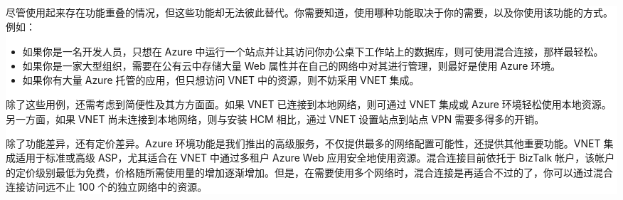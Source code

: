 尽管使用起来存在功能重叠的情况，但这些功能却无法彼此替代。你需要知道，使用哪种功能取决于你的需要，以及你使用该功能的方式。例如：

- 如果你是一名开发人员，只想在 Azure 中运行一个站点并让其访问你办公桌下工作站上的数据库，则可使用混合连接，那样最轻松。  
- 如果你是一家大型组织，需要在公有云中存储大量 Web 属性并在自己的网络中对其进行管理，则最好是使用 Azure 环境。  
- 如果你有大量 Azure 托管的应用，但只想访问 VNET 中的资源，则不妨采用 VNET 集成。  

除了这些用例，还需考虑到简便性及其方方面面。如果 VNET 已连接到本地网络，则可通过 VNET 集成或 Azure 环境轻松使用本地资源。另一方面，如果 VNET 尚未连接到本地网络，则与安装 HCM 相比，通过 VNET 设置站点到站点 VPN 需要多得多的开销。

除了功能差异，还有定价差异。Azure 环境功能是我们推出的高级服务，不仅提供最多的网络配置可能性，还提供其他重要功能。VNET 集成适用于标准或高级 ASP，尤其适合在 VNET 中通过多租户 Azure Web 应用安全地使用资源。混合连接目前依托于 BizTalk 帐户，该帐户的定价级别最低为免费，价格随所需使用量的增加逐渐增加。但是，在需要使用多个网络时，混合连接是再适合不过的了，你可以通过混合连接访问远不止 100 个的独立网络中的资源。



[1]: ./media/web-sites-integrate-with-vnet/vnetint-upgradeplan.png
[2]: ./media/web-sites-integrate-with-vnet/vnetint-existingvnet.png
[3]: ./media/web-sites-integrate-with-vnet/vnetint-createvnet.png
[4]: ./media/web-sites-integrate-with-vnet/vnetint-howitworks.png
[5]: ./media/web-sites-integrate-with-vnet/vnetint-appmanage.png
[6]: ./media/web-sites-integrate-with-vnet/vnetint-aspmanage.png
[7]: ./media/web-sites-integrate-with-vnet/vnetint-aspmanagedetail.png
[8]: ./media/web-sites-integrate-with-vnet/vnetint-vnetp2s.png


[VNETOverview]: /documentation/articles/virtual-networks-overview/
[AzurePortal]: http://manage.windowsazure.cn/
[ASPricing]: /home/features/web-site/#price
[VNETPricing]: /home/features/vpn-gateway/#price
[DataPricing]: /home/features/data-transfers/#price
[V2VNETP2S]: /documentation/articles/vpn-gateway-howto-point-to-site-rm-ps/

